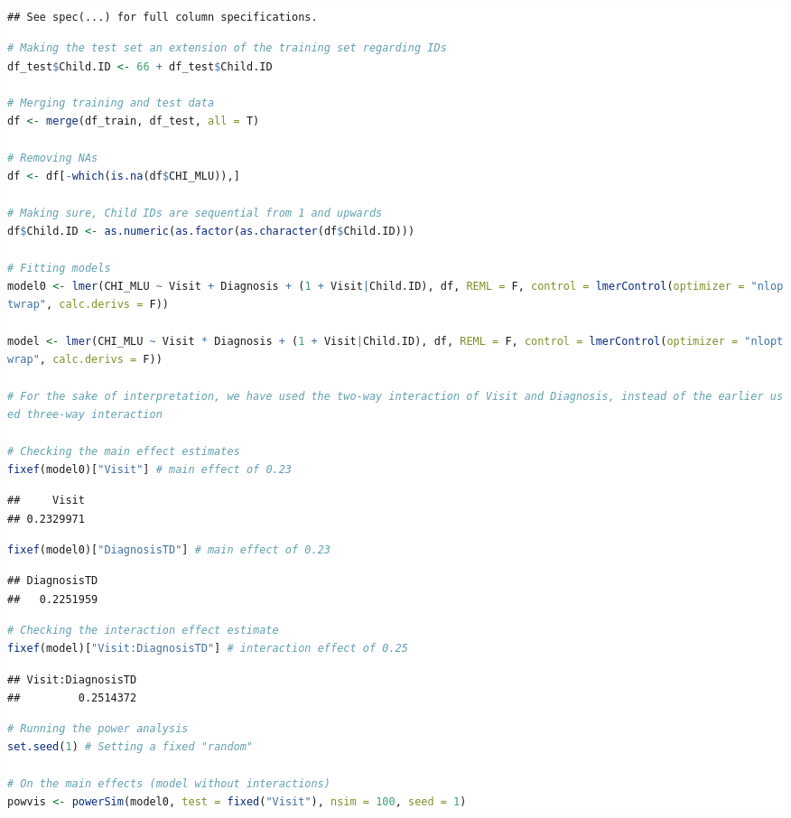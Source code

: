     ## See spec(...) for full column specifications.

``` r
# Making the test set an extension of the training set regarding IDs
df_test$Child.ID <- 66 + df_test$Child.ID

# Merging training and test data
df <- merge(df_train, df_test, all = T)

# Removing NAs
df <- df[-which(is.na(df$CHI_MLU)),]

# Making sure, Child IDs are sequential from 1 and upwards
df$Child.ID <- as.numeric(as.factor(as.character(df$Child.ID)))

# Fitting models
model0 <- lmer(CHI_MLU ~ Visit + Diagnosis + (1 + Visit|Child.ID), df, REML = F, control = lmerControl(optimizer = "nloptwrap", calc.derivs = F))

model <- lmer(CHI_MLU ~ Visit * Diagnosis + (1 + Visit|Child.ID), df, REML = F, control = lmerControl(optimizer = "nloptwrap", calc.derivs = F))

# For the sake of interpretation, we have used the two-way interaction of Visit and Diagnosis, instead of the earlier used three-way interaction

# Checking the main effect estimates
fixef(model0)["Visit"] # main effect of 0.23
```

    ##     Visit 
    ## 0.2329971

``` r
fixef(model0)["DiagnosisTD"] # main effect of 0.23
```

    ## DiagnosisTD 
    ##   0.2251959

``` r
# Checking the interaction effect estimate
fixef(model)["Visit:DiagnosisTD"] # interaction effect of 0.25
```

    ## Visit:DiagnosisTD 
    ##         0.2514372

``` r
# Running the power analysis
set.seed(1) # Setting a fixed "random"

# On the main effects (model without interactions)
powvis <- powerSim(model0, test = fixed("Visit"), nsim = 100, seed = 1)
```
